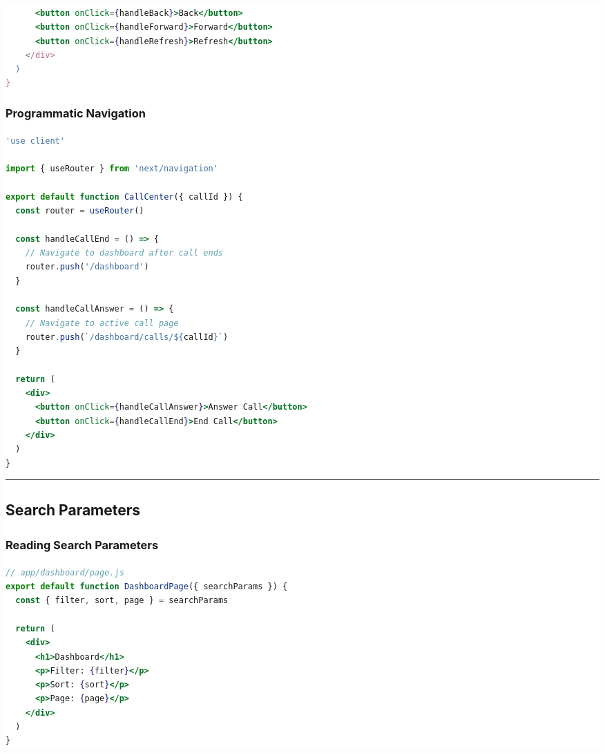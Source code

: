 ```jsx
      <button onClick={handleBack}>Back</button>
      <button onClick={handleForward}>Forward</button>
      <button onClick={handleRefresh}>Refresh</button>
    </div>
  )
}
```

### Programmatic Navigation
```jsx
'use client'

import { useRouter } from 'next/navigation'

export default function CallCenter({ callId }) {
  const router = useRouter()

  const handleCallEnd = () => {
    // Navigate to dashboard after call ends
    router.push('/dashboard')
  }

  const handleCallAnswer = () => {
    // Navigate to active call page
    router.push(`/dashboard/calls/${callId}`)
  }

  return (
    <div>
      <button onClick={handleCallAnswer}>Answer Call</button>
      <button onClick={handleCallEnd}>End Call</button>
    </div>
  )
}
```

---

## Search Parameters

### Reading Search Parameters
```jsx
// app/dashboard/page.js
export default function DashboardPage({ searchParams }) {
  const { filter, sort, page } = searchParams

  return (
    <div>
      <h1>Dashboard</h1>
      <p>Filter: {filter}</p>
      <p>Sort: {sort}</p>
      <p>Page: {page}</p>
    </div>
  )
}
```
